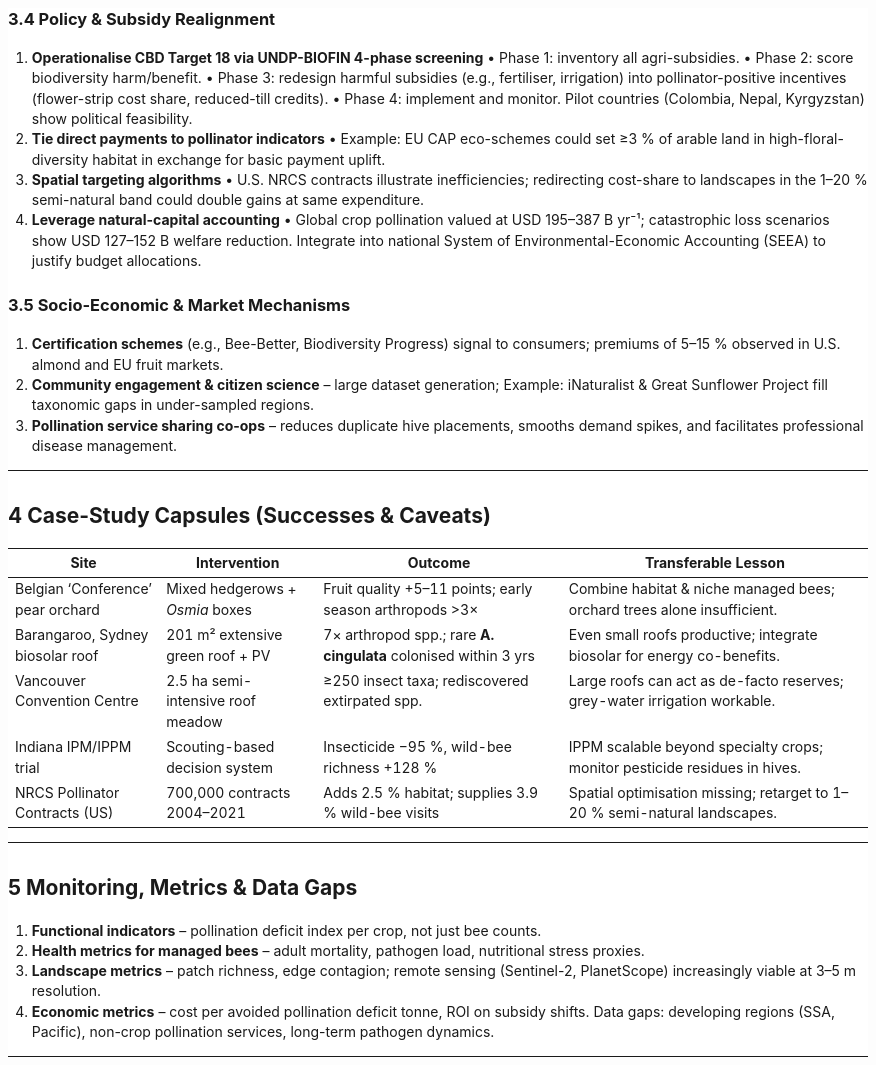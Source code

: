 ### 3.4  Policy & Subsidy Realignment
1. **Operationalise CBD Target 18 via UNDP-BIOFIN 4-phase screening**
   • Phase 1: inventory all agri-subsidies.
   • Phase 2: score biodiversity harm/benefit.
   • Phase 3: redesign harmful subsidies (e.g., fertiliser, irrigation) into pollinator-positive incentives (flower-strip cost share, reduced-till credits).
   • Phase 4: implement and monitor.
   Pilot countries (Colombia, Nepal, Kyrgyzstan) show political feasibility.
2. **Tie direct payments to pollinator indicators**
   • Example: EU CAP eco-schemes could set ≥3 % of arable land in high-floral-diversity habitat in exchange for basic payment uplift.
3. **Spatial targeting algorithms**
   • U.S. NRCS contracts illustrate inefficiencies; redirecting cost-share to landscapes in the 1–20 % semi-natural band could double gains at same expenditure.
4. **Leverage natural-capital accounting**
   • Global crop pollination valued at USD 195–387 B yr⁻¹; catastrophic loss scenarios show USD 127–152 B welfare reduction.  Integrate into national System of Environmental-Economic Accounting (SEEA) to justify budget allocations.

### 3.5  Socio-Economic & Market Mechanisms
1. **Certification schemes** (e.g., Bee-Better, Biodiversity Progress) signal to consumers; premiums of 5–15 % observed in U.S. almond and EU fruit markets.
2. **Community engagement & citizen science** – large dataset generation; Example: iNaturalist & Great Sunflower Project fill taxonomic gaps in under-sampled regions.
3. **Pollination service sharing co-ops** – reduces duplicate hive placements, smooths demand spikes, and facilitates professional disease management.

---

## 4  Case-Study Capsules (Successes & Caveats)
| Site | Intervention | Outcome | Transferable Lesson |
|---|---|---|---|
| Belgian ‘Conference’ pear orchard | Mixed hedgerows + _Osmia_ boxes | Fruit quality +5–11 points; early season arthropods >3× | Combine habitat & niche managed bees; orchard trees alone insufficient. |
| Barangaroo, Sydney biosolar roof | 201 m² extensive green roof + PV | 7× arthropod spp.; rare **A. cingulata** colonised within 3 yrs | Even small roofs productive; integrate biosolar for energy co-benefits. |
| Vancouver Convention Centre | 2.5 ha semi-intensive roof meadow | ≥250 insect taxa; rediscovered extirpated spp. | Large roofs can act as de-facto reserves; grey-water irrigation workable. |
| Indiana IPM/IPPM trial | Scouting-based decision system | Insecticide −95 %, wild-bee richness +128 % | IPPM scalable beyond specialty crops; monitor pesticide residues in hives. |
| NRCS Pollinator Contracts (US) | 700,000 contracts 2004–2021 | Adds 2.5 % habitat; supplies 3.9 % wild-bee visits | Spatial optimisation missing; retarget to 1–20 % semi-natural landscapes.

---

## 5  Monitoring, Metrics & Data Gaps
1. **Functional indicators** – pollination deficit index per crop, not just bee counts.
2. **Health metrics for managed bees** – adult mortality, pathogen load, nutritional stress proxies.
3. **Landscape metrics** – patch richness, edge contagion; remote sensing (Sentinel-2, PlanetScope) increasingly viable at 3–5 m resolution.
4. **Economic metrics** – cost per avoided pollination deficit tonne, ROI on subsidy shifts.
Data gaps: developing regions (SSA, Pacific), non-crop pollination services, long-term pathogen dynamics.

---